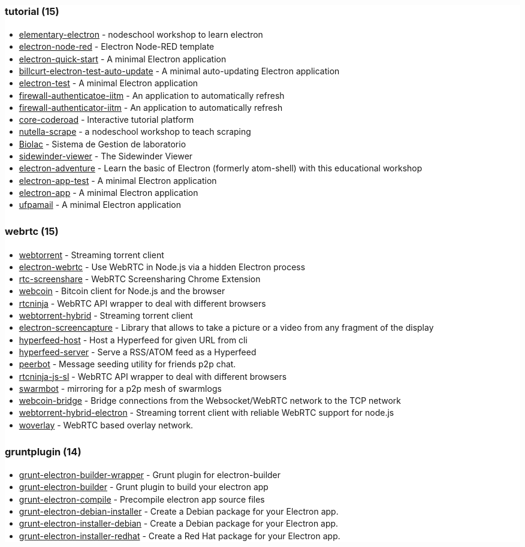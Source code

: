 
### tutorial (15)


- [elementary-electron](http://npm.im/elementary-electron) - nodeschool workshop to learn electron
- [electron-node-red](http://npm.im/electron-node-red) - Electron Node-RED template
- [electron-quick-start](http://npm.im/electron-quick-start) - A minimal Electron application
- [billcurt-electron-test-auto-update](http://npm.im/billcurt-electron-test-auto-update) - A minimal auto-updating Electron application
- [electron-test](http://npm.im/electron-test) - A minimal Electron application
- [firewall-authenticatoe-iitm](http://npm.im/firewall-authenticatoe-iitm) - An application to automatically refresh
- [firewall-authenticator-iitm](http://npm.im/firewall-authenticator-iitm) - An application to automatically refresh
- [core-coderoad](http://npm.im/core-coderoad) - Interactive tutorial platform
- [nutella-scrape](http://npm.im/nutella-scrape) - a nodeschool workshop to teach scraping
- [Biolac](http://npm.im/Biolac) - Sistema de Gestion de laboratorio
- [sidewinder-viewer](http://npm.im/sidewinder-viewer) - The Sidewinder Viewer
- [electron-adventure](http://npm.im/electron-adventure) -  Learn the basic of Electron (formerly atom-shell) with this educational workshop
- [electron-app-test](http://npm.im/electron-app-test) - A minimal Electron application
- [electron-app](http://npm.im/electron-app) - A minimal Electron application
- [ufpamail](http://npm.im/ufpamail) - A minimal Electron application


### webrtc (15)


- [webtorrent](http://npm.im/webtorrent) - Streaming torrent client
- [electron-webrtc](http://npm.im/electron-webrtc) - Use WebRTC in Node.js via a hidden Electron process
- [rtc-screenshare](http://npm.im/rtc-screenshare) - WebRTC Screensharing Chrome Extension 
- [webcoin](http://npm.im/webcoin) - Bitcoin client for Node.js and the browser
- [rtcninja](http://npm.im/rtcninja) - WebRTC API wrapper to deal with different browsers
- [webtorrent-hybrid](http://npm.im/webtorrent-hybrid) - Streaming torrent client
- [electron-screencapture](http://npm.im/electron-screencapture) - Library that allows to take a picture or a video from any fragment of the display
- [hyperfeed-host](http://npm.im/hyperfeed-host) - Host a Hyperfeed for given URL from cli
- [hyperfeed-server](http://npm.im/hyperfeed-server) - Serve a RSS/ATOM feed as a Hyperfeed
- [peerbot](http://npm.im/peerbot) - Message seeding utility for friends p2p chat.
- [rtcninja-js-sl](http://npm.im/rtcninja-js-sl) - WebRTC API wrapper to deal with different browsers
- [swarmbot](http://npm.im/swarmbot) - mirroring for a p2p mesh of swarmlogs
- [webcoin-bridge](http://npm.im/webcoin-bridge) - Bridge connections from the Websocket/WebRTC network to the TCP network
- [webtorrent-hybrid-electron](http://npm.im/webtorrent-hybrid-electron) - Streaming torrent client with reliable WebRTC support for node.js
- [woverlay](http://npm.im/woverlay) - WebRTC based overlay network.


### gruntplugin (14)


- [grunt-electron-builder-wrapper](http://npm.im/grunt-electron-builder-wrapper) - Grunt plugin for electron-builder
- [grunt-electron-builder](http://npm.im/grunt-electron-builder) - Grunt plugin to build your electron app
- [grunt-electron-compile](http://npm.im/grunt-electron-compile) - Precompile electron app source files
- [grunt-electron-debian-installer](http://npm.im/grunt-electron-debian-installer) - Create a Debian package for your Electron app.
- [grunt-electron-installer-debian](http://npm.im/grunt-electron-installer-debian) - Create a Debian package for your Electron app.
- [grunt-electron-installer-redhat](http://npm.im/grunt-electron-installer-redhat) - Create a Red Hat package for your Electron app.
